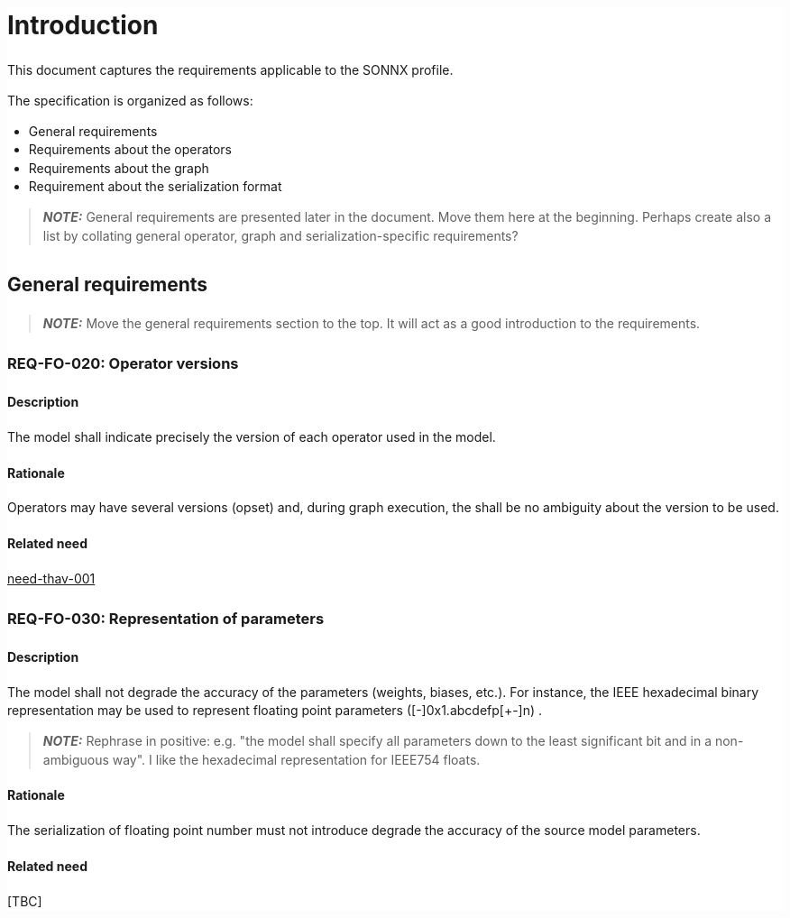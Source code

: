# Introduction

This document captures the requirements applicable to the SONNX profile. 

The specification is organized as follows:

- General requirements
- Requirements about the operators
- Requirements about the graph
- Requirement about the serialization format

> **_NOTE:_**  General requirements are presented later in the document. Move them here at the beginning. Perhaps create also a list by collating general operator, graph and serialization-specific requirements?

## General requirements

> **_NOTE:_** Move the general requirements section to the top. It will act as a good introduction to the requirements.

### <a name="operator_versions"></a> REQ-FO-020: Operator versions

#### Description
The model shall indicate precisely the version of each operator used in the model.

#### Rationale 
Operators may have several versions (opset) and, during graph execution, the shall be no ambiguity about the version to be used.

#### Related need
[need-thav-001](needs.md#need-thav-001-version-index-in-the-onnx-model)


### <a name="parameter_representation"></a> REQ-FO-030: Representation of parameters

#### Description
The model shall not degrade the accuracy of the parameters (weights, biases, etc.). For instance, the IEEE hexadecimal binary representation may be used to represent floating point parameters ([-]0x1.abcdefp[+-]n) .  

> **_NOTE:_** Rephrase in positive: e.g. "the model shall specify all parameters down to the least significant bit and in a non-ambiguous way". I like the hexadecimal representation for IEEE754 floats.

#### Rationale 
The serialization of floating point number must not introduce degrade the accuracy of the source model parameters. 

#### Related need
[TBC]
